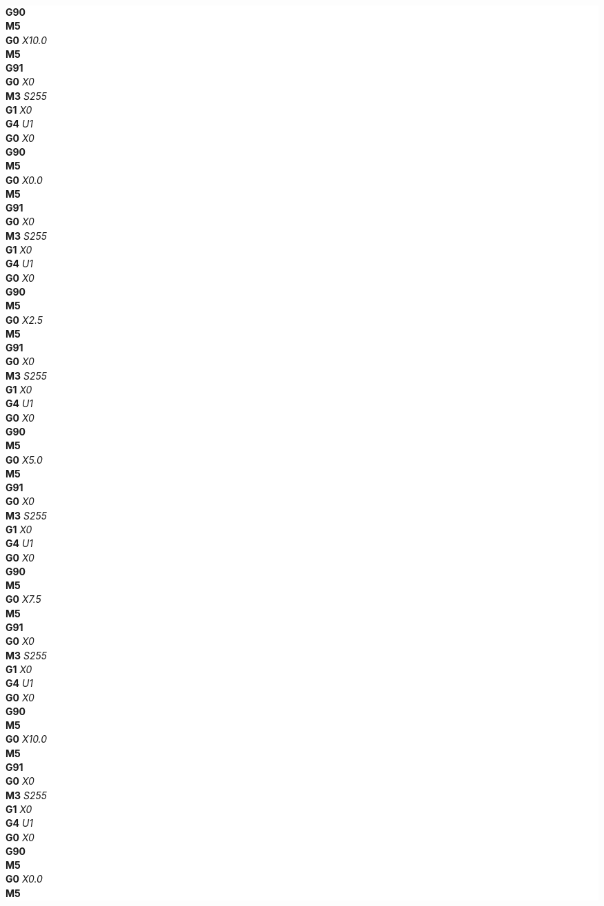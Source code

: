 <b>G90</b> <i></i><br>
<b>M5</b> <i></i><br>
<b>G0</b> <i>X10.0</i><br>
<b>M5</b> <i></i><br>
<b>G91</b> <i></i><br>
<b>G0</b> <i>X0</i><br>
<b>M3</b> <i>S255</i><br>
<b>G1</b> <i>X0</i><br>
<b>G4</b> <i>U1</i><br>
<b>G0</b> <i>X0</i><br>
<b>G90</b> <i></i><br>
<b>M5</b> <i></i><br>
<b>G0</b> <i>X0.0</i><br>
<b>M5</b> <i></i><br>
<b>G91</b> <i></i><br>
<b>G0</b> <i>X0</i><br>
<b>M3</b> <i>S255</i><br>
<b>G1</b> <i>X0</i><br>
<b>G4</b> <i>U1</i><br>
<b>G0</b> <i>X0</i><br>
<b>G90</b> <i></i><br>
<b>M5</b> <i></i><br>
<b>G0</b> <i>X2.5</i><br>
<b>M5</b> <i></i><br>
<b>G91</b> <i></i><br>
<b>G0</b> <i>X0</i><br>
<b>M3</b> <i>S255</i><br>
<b>G1</b> <i>X0</i><br>
<b>G4</b> <i>U1</i><br>
<b>G0</b> <i>X0</i><br>
<b>G90</b> <i></i><br>
<b>M5</b> <i></i><br>
<b>G0</b> <i>X5.0</i><br>
<b>M5</b> <i></i><br>
<b>G91</b> <i></i><br>
<b>G0</b> <i>X0</i><br>
<b>M3</b> <i>S255</i><br>
<b>G1</b> <i>X0</i><br>
<b>G4</b> <i>U1</i><br>
<b>G0</b> <i>X0</i><br>
<b>G90</b> <i></i><br>
<b>M5</b> <i></i><br>
<b>G0</b> <i>X7.5</i><br>
<b>M5</b> <i></i><br>
<b>G91</b> <i></i><br>
<b>G0</b> <i>X0</i><br>
<b>M3</b> <i>S255</i><br>
<b>G1</b> <i>X0</i><br>
<b>G4</b> <i>U1</i><br>
<b>G0</b> <i>X0</i><br>
<b>G90</b> <i></i><br>
<b>M5</b> <i></i><br>
<b>G0</b> <i>X10.0</i><br>
<b>M5</b> <i></i><br>
<b>G91</b> <i></i><br>
<b>G0</b> <i>X0</i><br>
<b>M3</b> <i>S255</i><br>
<b>G1</b> <i>X0</i><br>
<b>G4</b> <i>U1</i><br>
<b>G0</b> <i>X0</i><br>
<b>G90</b> <i></i><br>
<b>M5</b> <i></i><br>
<b>G0</b> <i>X0.0</i><br>
<b>M5</b> <i></i><br>